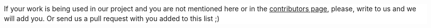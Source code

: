 If your work is being used in our project and you are not mentioned here or in the [contributors page](https://github.com/OpenXRay/xray-16/graphs/contributors), please, write to us and we will add you. Or send us a pull request with you added to this list ;)
